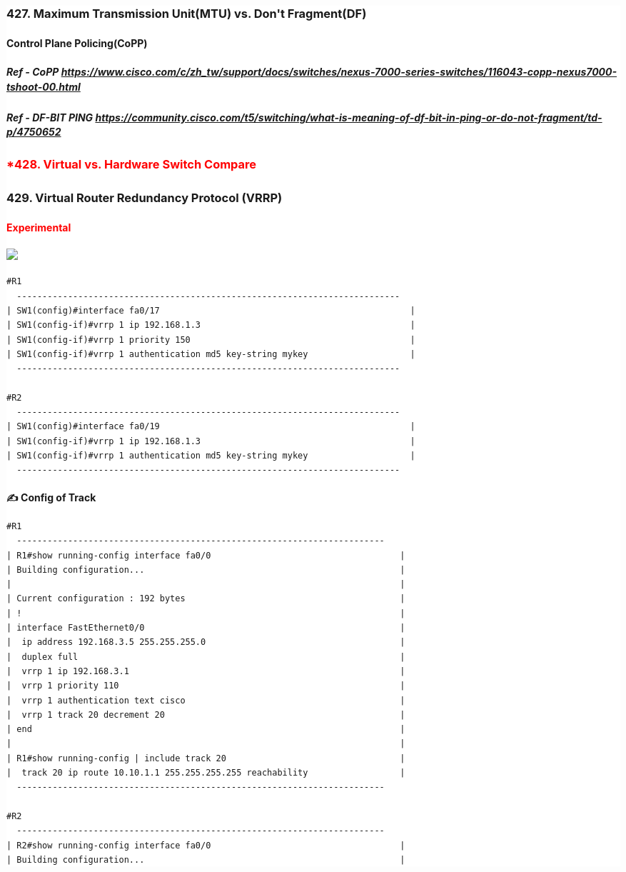 ### 427. Maximum Transmission Unit(MTU) vs. Don't Fragment(DF)
#### Control Plane Policing(CoPP)

##### *Ref - CoPP https://www.cisco.com/c/zh_tw/support/docs/switches/nexus-7000-series-switches/116043-copp-nexus7000-tshoot-00.html*

##### *Ref - DF-BIT PING https://community.cisco.com/t5/switching/what-is-meaning-of-df-bit-in-ping-or-do-not-fragment/td-p/4750652*

### <span style=color:red>***428. Virtual vs. Hardware Switch Compare**</span>

### 429. Virtual Router Redundancy Protocol (VRRP)

#### <span style=color:red>**Experimental**</span>
![](https://hackmd.io/_uploads/rkSZbZSf6.png)

```go!
#R1
  --------------------------------------------------------------------------- 
| SW1(config)#interface fa0/17                                                 |   
| SW1(config-if)#vrrp 1 ip 192.168.1.3                                         |
| SW1(config-if)#vrrp 1 priority 150                                           |
| SW1(config-if)#vrrp 1 authentication md5 key-string mykey                    |
  --------------------------------------------------------------------------- 

#R2
  --------------------------------------------------------------------------- 
| SW1(config)#interface fa0/19                                                 |   
| SW1(config-if)#vrrp 1 ip 192.168.1.3                                         |
| SW1(config-if)#vrrp 1 authentication md5 key-string mykey                    |
  --------------------------------------------------------------------------- 
```

#### :writing_hand: Config of Track
```go!
#R1
  ------------------------------------------------------------------------ 
| R1#show running-config interface fa0/0                                     |
| Building configuration...                                                  |
|                                                                            | 
| Current configuration : 192 bytes                                          | 
| !                                                                          | 
| interface FastEthernet0/0                                                  |
|  ip address 192.168.3.5 255.255.255.0                                      |
|  duplex full                                                               |
|  vrrp 1 ip 192.168.3.1                                                     |
|  vrrp 1 priority 110                                                       | 
|  vrrp 1 authentication text cisco                                          |
|  vrrp 1 track 20 decrement 20                                              |
| end                                                                        |
|                                                                            |
| R1#show running-config | include track 20                                  |
|  track 20 ip route 10.10.1.1 255.255.255.255 reachability                  |
  ------------------------------------------------------------------------ 

#R2
  ------------------------------------------------------------------------ 
| R2#show running-config interface fa0/0                                     |
| Building configuration...                                                  |
```